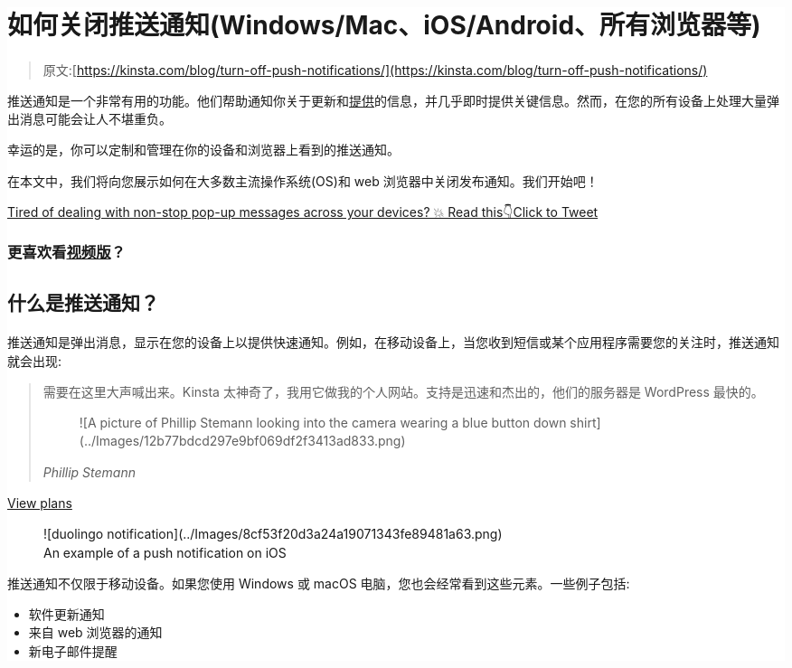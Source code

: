 # 如何关闭推送通知(Windows/Mac、iOS/Android、所有浏览器等)

> 原文:[https://kinsta.com/blog/turn-off-push-notifications/](https://kinsta.com/blog/turn-off-push-notifications/)

推送通知是一个非常有用的功能。他们帮助通知你关于更新和[提供](https://kinsta.com/blog/ecommerce-strategies/)的信息，并几乎即时提供关键信息。然而，在您的所有设备上处理大量弹出消息可能会让人不堪重负。

幸运的是，你可以定制和管理在你的设备和浏览器上看到的推送通知。

在本文中，我们将向您展示如何在大多数主流操作系统(OS)和 web 浏览器中关闭发布通知。我们开始吧！

<kinsta-auto-toc heading="Table of Contents" exclude="last" list-style="arrow" selector="h2" count-number="-1">[Tired of dealing with non-stop pop-up messages across your devices? 💥 Read this👇Click to Tweet](https://twitter.com/intent/tweet?url=https%3A%2F%2Fbit.ly%2F2XHQlm3&via=kinsta&text=Tired+of+dealing+with+non-stop+pop-up+messages+across+your+devices%3F+%F0%9F%92%A5+Read+this%F0%9F%91%87&hashtags=iOS%2CPushNotifications)

### 更喜欢看[视频版](https://www.youtube.com/watch?v=9QXUGUI_TrM)？

<kinsta-video src="https://www.youtube.com/watch?v=9QXUGUI_TrM"></kinsta-video>

## 什么是推送通知？

推送通知是弹出消息，显示在您的设备上以提供快速通知。例如，在移动设备上，当您收到短信或某个应用程序需要您的关注时，推送通知就会出现:

<link rel="stylesheet" href="https://kinsta.com/wp-content/themes/kinsta/dist/components/ctas/cta-mini.css?ver=2e932b8aba3918bfb818">

<aside class="sidebar-cta">

> 需要在这里大声喊出来。Kinsta 太神奇了，我用它做我的个人网站。支持是迅速和杰出的，他们的服务器是 WordPress 最快的。
> 
> <footer class="wp-block-kinsta-client-quote__footer">
> 
> <figure class="wp-block-kinsta-client-quote__avatar">![A picture of Phillip Stemann looking into the camera wearing a blue button down shirt](../Images/12b77bdcd297e9bf069df2f3413ad833.png)</figure>
> 
> <cite class="wp-block-kinsta-client-quote__cite">Phillip Stemann</cite></footer>

[View plans](https://kinsta.com/plans/)</aside>

<figure id="attachment_86082" aria-describedby="caption-attachment-86082" style="width: 932px" class="wp-caption alignnone">![duolingo notification](../Images/8cf53f20d3a24a19071343fe89481a63.png)

<figcaption id="caption-attachment-86082" class="wp-caption-text">An example of a push notification on iOS</figcaption>

</figure>

推送通知不仅限于移动设备。如果您使用 Windows 或 macOS 电脑，您也会经常看到这些元素。一些例子包括:

*   软件更新通知
*   来自 web 浏览器的通知
*   新电子邮件提醒
